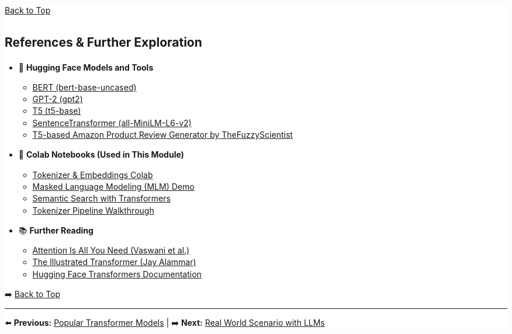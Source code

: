 [Back to Top](#quick-navigation)

## References & Further Exploration

- 🤗 **Hugging Face Models and Tools**
  - [BERT (bert-base-uncased)](https://huggingface.co/bert-base-uncased)
  - [GPT-2 (gpt2)](https://huggingface.co/gpt2)
  - [T5 (t5-base)](https://huggingface.co/t5-base)
  - [SentenceTransformer (all-MiniLM-L6-v2)](https://huggingface.co/sentence-transformers/all-MiniLM-L6-v2)
  - [T5-based Amazon Product Review Generator by TheFuzzyScientist](https://huggingface.co/TheFuzzyScientist/T5-base_Amazon-product-reviews)

- 📓 **Colab Notebooks (Used in This Module)**
  - [Tokenizer & Embeddings Colab](https://colab.research.google.com/drive/1bQLidcWx-dj8SH1bCOfzB6wUpl2bso4l?usp=sharing)
  - [Masked Language Modeling (MLM) Demo](https://colab.research.google.com/drive/1XMpEYowE4RsupsSN3m0lw4Vn1G-TgGgD?usp=sharing)
  - [Semantic Search with Transformers](https://colab.research.google.com/drive/1nYoIMe3JcRfVoO-VEEOE_iWLvfVXIbir?usp=sharing)
  - [Tokenizer Pipeline Walkthrough](https://colab.research.google.com/drive/1wg_2Q9UkVDOhL7g9bdB6CvE_ww1UZ8WM?usp=sharing)

- 📚 **Further Reading**
  - [Attention Is All You Need (Vaswani et al.)](https://arxiv.org/abs/1706.03762)
  - [The Illustrated Transformer (Jay Alammar)](https://jalammar.github.io/illustrated-transformer/)
  - [Hugging Face Transformers Documentation](https://huggingface.co/docs/transformers/index)

➡️ [Back to Top](#quick-navigation)

---

⬅️ **Previous:** [Popular Transformer Models](05-popular-transformer-models.md) | ➡️ **Next:** [Real World Scenario with LLMs](07-real-world-scenario-llm.md)  
 